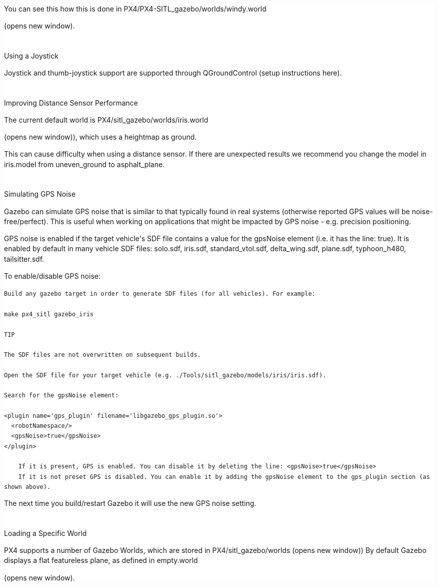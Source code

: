 You can see this how this is done in PX4/PX4-SITL_gazebo/worlds/windy.world

(opens new window).
#
Using a Joystick

Joystick and thumb-joystick support are supported through QGroundControl (setup instructions here).
#
Improving Distance Sensor Performance

The current default world is PX4/sitl_gazebo/worlds/iris.world

(opens new window)), which uses a heightmap as ground.

This can cause difficulty when using a distance sensor. If there are unexpected results we recommend you change the model in iris.model from uneven_ground to asphalt_plane.

#
Simulating GPS Noise

Gazebo can simulate GPS noise that is similar to that typically found in real systems (otherwise reported GPS values will be noise-free/perfect). This is useful when working on applications that might be impacted by GPS noise - e.g. precision positioning.

GPS noise is enabled if the target vehicle's SDF file contains a value for the gpsNoise element (i.e. it has the line: <gpsNoise>true</gpsNoise>). It is enabled by default in many vehicle SDF files: solo.sdf, iris.sdf, standard_vtol.sdf, delta_wing.sdf, plane.sdf, typhoon_h480, tailsitter.sdf.

To enable/disable GPS noise:

    Build any gazebo target in order to generate SDF files (for all vehicles). For example:

    make px4_sitl gazebo_iris

    TIP

    The SDF files are not overwritten on subsequent builds.

    Open the SDF file for your target vehicle (e.g. ./Tools/sitl_gazebo/models/iris/iris.sdf).

    Search for the gpsNoise element:

    <plugin name='gps_plugin' filename='libgazebo_gps_plugin.so'>
      <robotNamespace/>
      <gpsNoise>true</gpsNoise>
    </plugin>

        If it is present, GPS is enabled. You can disable it by deleting the line: <gpsNoise>true</gpsNoise>
        If it is not preset GPS is disabled. You can enable it by adding the gpsNoise element to the gps_plugin section (as shown above).

The next time you build/restart Gazebo it will use the new GPS noise setting.

#
Loading a Specific World

PX4 supports a number of Gazebo Worlds, which are stored in PX4/sitl_gazebo/worlds
(opens new window)) By default Gazebo displays a flat featureless plane, as defined in empty.world

(opens new window).
